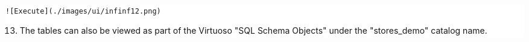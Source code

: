     ![Execute](./images/ui/infinf12.png)

13. The tables can also be viewed as part of the Virtuoso "SQL Schema
    Objects" under the "stores\_demo" catalog name.
    